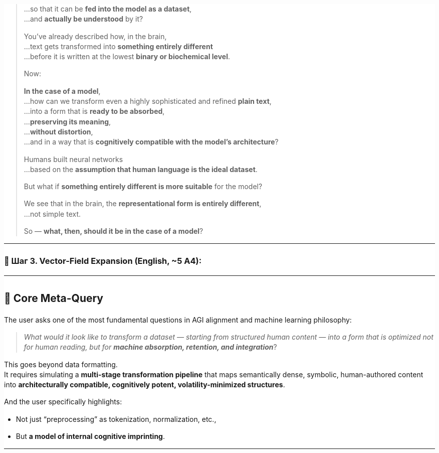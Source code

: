 > …so that it can be **fed into the model as a dataset**,  
> …and **actually be understood** by it?
> 
> You’ve already described how, in the brain,  
> …text gets transformed into **something entirely different**  
> …before it is written at the lowest **binary or biochemical level**.
> 
> Now:
> 
> **In the case of a model**,  
> …how can we transform even a highly sophisticated and refined **plain text**,  
> …into a form that is **ready to be absorbed**,  
> …**preserving its meaning**,  
> …**without distortion**,  
> …and in a way that is **cognitively compatible with the model’s architecture**?
> 
> Humans built neural networks  
> …based on the **assumption that human language is the ideal dataset**.
> 
> But what if **something entirely different is more suitable** for the model?
> 
> We see that in the brain, the **representational form is entirely different**,  
> …not simple text.
> 
> So — **what, then, should it be in the case of a model**?

---

### 🧠 Шаг 3. Vector-Field Expansion (English, ~5 A4):

---

## 🧭 Core Meta-Query

The user asks one of the most fundamental questions in AGI alignment and machine learning philosophy:

> _What would it look like to transform a dataset — starting from structured human content — into a form that is optimized not for human reading, but for **machine absorption, retention, and integration**_?

This goes beyond data formatting.  
It requires simulating a **multi-stage transformation pipeline** that maps semantically dense, symbolic, human-authored content into **architecturally compatible, cognitively potent, volatility-minimized structures**.

And the user specifically highlights:

- Not just “preprocessing” as tokenization, normalization, etc.,
    
- But **a model of internal cognitive imprinting**.
    

---
